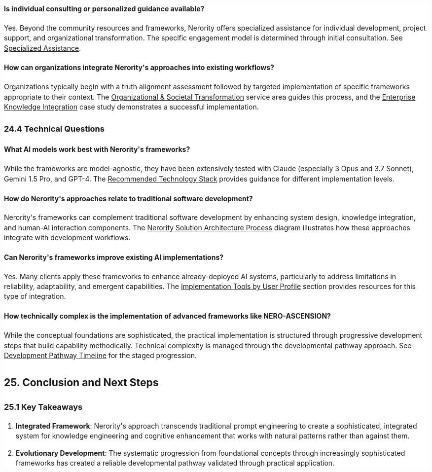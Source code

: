 #### Is individual consulting or personalized guidance available?
Yes. Beyond the community resources and frameworks, Nerority offers specialized assistance for individual development, project support, and organizational transformation. The specific engagement model is determined through initial consultation. See [Specialized Assistance](#specialized-assistance).

#### How can organizations integrate Nerority's approaches into existing workflows?
Organizations typically begin with a truth alignment assessment followed by targeted implementation of specific frameworks appropriate to their context. The [Organizational & Societal Transformation](#organizational--societal-transformation) service area guides this process, and the [Enterprise Knowledge Integration](#enterprise-knowledge-integration) case study demonstrates a successful implementation.

### 24.4 Technical Questions

#### What AI models work best with Nerority's frameworks?
While the frameworks are model-agnostic, they have been extensively tested with Claude (especially 3 Opus and 3.7 Sonnet), Gemini 1.5 Pro, and GPT-4. The [Recommended Technology Stack](#recommended-technology-stack) provides guidance for different implementation levels.

#### How do Nerority's approaches relate to traditional software development?
Nerority's frameworks can complement traditional software development by enhancing system design, knowledge integration, and human-AI interaction components. The [Nerority Solution Architecture Process](#visual-framework-representations) diagram illustrates how these approaches integrate with development workflows.

#### Can Nerority's frameworks improve existing AI implementations?
Yes. Many clients apply these frameworks to enhance already-deployed AI systems, particularly to address limitations in reliability, adaptability, and emergent capabilities. The [Implementation Tools by User Profile](#implementation-tools-by-user-profile) section provides resources for this type of integration.

#### How technically complex is the implementation of advanced frameworks like NERO-ASCENSION?
While the conceptual foundations are sophisticated, the practical implementation is structured through progressive development steps that build capability methodically. Technical complexity is managed through the developmental pathway approach. See [Development Pathway Timeline](#development-pathway-timeline) for the staged progression.

## 25. Conclusion and Next Steps

### 25.1 Key Takeaways

1. **Integrated Framework**: Nerority's approach transcends traditional prompt engineering to create a sophisticated, integrated system for knowledge engineering and cognitive enhancement that works with natural patterns rather than against them.

2. **Evolutionary Development**: The systematic progression from foundational concepts through increasingly sophisticated frameworks has created a reliable developmental pathway validated through practical application.

